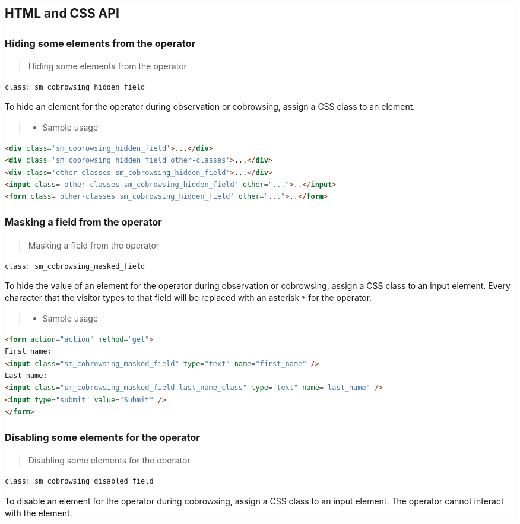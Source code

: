 ## HTML and CSS API

### Hiding some elements from the operator

> Hiding some elements from the operator

```html
class: sm_cobrowsing_hidden_field
```

To hide an element for the operator during observation or cobrowsing, assign a CSS class to an element.

> + Sample usage

```html
<div class='sm_cobrowsing_hidden_field'>...</div>
<div class='sm_cobrowsing_hidden_field other-classes'>...</div>
<div class='other-classes sm_cobrowsing_hidden_field'>...</div>
<input class='other-classes sm_cobrowsing_hidden_field' other="...">..</input>
<form class='other-classes sm_cobrowsing_hidden_field' other="...">..</form>
```

### Masking a field from the operator

> Masking a field from the operator

```html
class: sm_cobrowsing_masked_field
```

To hide the value of an element for the operator during observation or cobrowsing, assign a CSS class to an input element. Every character that the visitor types to that field will be replaced with an asterisk ```*``` for the operator.

> + Sample usage 

```html
<form action="action" method="get">
First name:
<input class="sm_cobrowsing_masked_field" type="text" name="first_name" />
Last name:
<input class="sm_cobrowsing_masked_field last_name_class" type="text" name="last_name" />
<input type="submit" value="Submit" />
</form>
```

### Disabling some elements for the operator

> Disabling some elements for the operator

```html
class: sm_cobrowsing_disabled_field
```

To disable an element for the operator during cobrowsing, assign a CSS class to an input element. The operator cannot interact with the element. 
